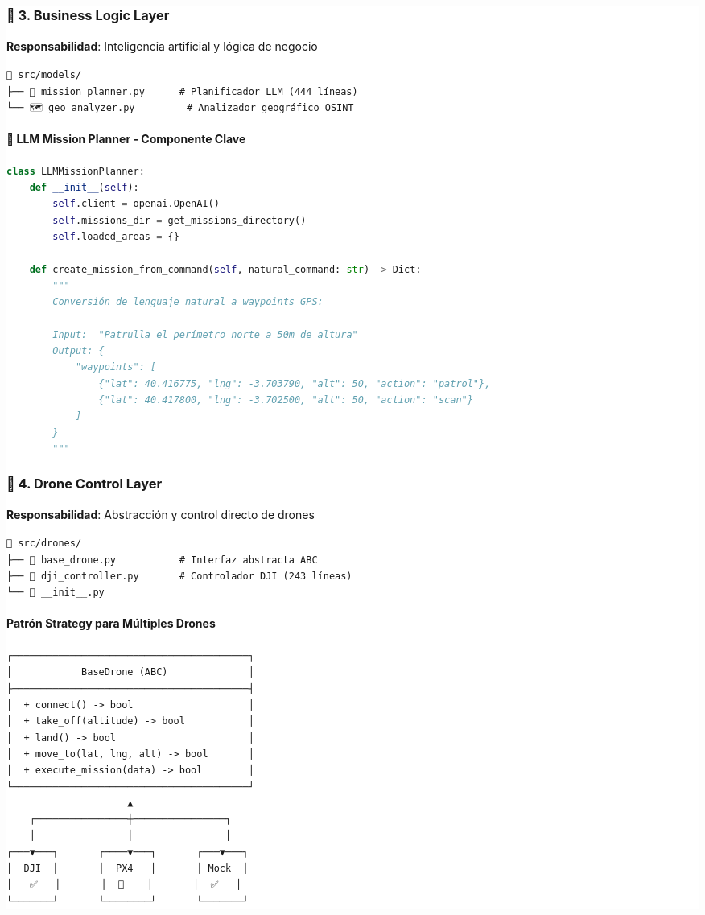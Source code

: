 ### 🧠 3. Business Logic Layer

**Responsabilidad**: Inteligencia artificial y lógica de negocio

```
📁 src/models/
├── 🤖 mission_planner.py      # Planificador LLM (444 líneas)
└── 🗺️ geo_analyzer.py         # Analizador geográfico OSINT
```

#### 🤖 LLM Mission Planner - Componente Clave

```python
class LLMMissionPlanner:
    def __init__(self):
        self.client = openai.OpenAI()
        self.missions_dir = get_missions_directory()
        self.loaded_areas = {}
    
    def create_mission_from_command(self, natural_command: str) -> Dict:
        """
        Conversión de lenguaje natural a waypoints GPS:
        
        Input:  "Patrulla el perímetro norte a 50m de altura"
        Output: {
            "waypoints": [
                {"lat": 40.416775, "lng": -3.703790, "alt": 50, "action": "patrol"},
                {"lat": 40.417800, "lng": -3.702500, "alt": 50, "action": "scan"}
            ]
        }
        """
```

### 🚁 4. Drone Control Layer

**Responsabilidad**: Abstracción y control directo de drones

```
📁 src/drones/
├── 🔧 base_drone.py           # Interfaz abstracta ABC
├── 🚁 dji_controller.py       # Controlador DJI (243 líneas)
└── 📁 __init__.py
```

#### Patrón Strategy para Múltiples Drones

```
┌─────────────────────────────────────────┐
│            BaseDrone (ABC)              │
├─────────────────────────────────────────┤
│  + connect() -> bool                    │
│  + take_off(altitude) -> bool           │
│  + land() -> bool                       │
│  + move_to(lat, lng, alt) -> bool       │
│  + execute_mission(data) -> bool        │
└─────────────────────────────────────────┘
                     ▲
    ┌────────────────┼────────────────┐
    │                │                │
┌───▼───┐       ┌────▼───┐       ┌───▼───┐
│  DJI  │       │  PX4   │       │ Mock  │
│   ✅   │       │  🔄    │       │  ✅   │
└───────┘       └────────┘       └───────┘
```
